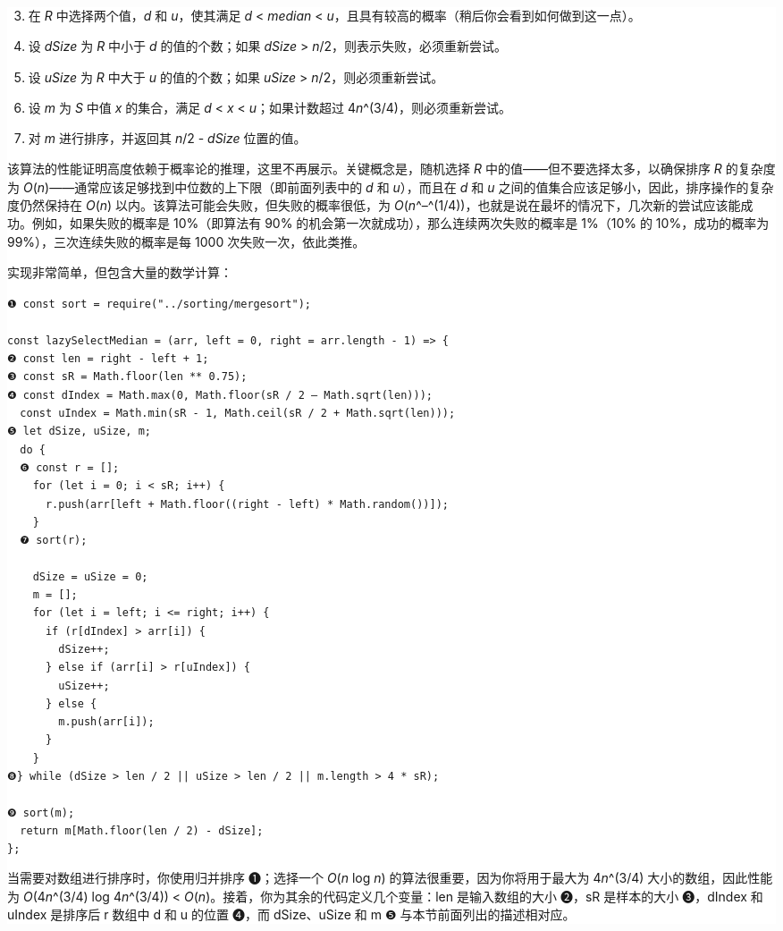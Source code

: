 3. 在 *R* 中选择两个值，*d* 和 *u*，使其满足 *d* < *median* < *u*，且具有较高的概率（稍后你会看到如何做到这一点）。

4. 设 *dSize* 为 *R* 中小于 *d* 的值的个数；如果 *dSize* > *n*/2，则表示失败，必须重新尝试。

5. 设 *uSize* 为 *R* 中大于 *u* 的值的个数；如果 *uSize* > *n*/2，则必须重新尝试。

6. 设 *m* 为 *S* 中值 *x* 的集合，满足 *d* < *x* < *u*；如果计数超过 4*n*^(3/4)，则必须重新尝试。

7. 对 *m* 进行排序，并返回其 *n*/2 - *dSize* 位置的值。

该算法的性能证明高度依赖于概率论的推理，这里不再展示。关键概念是，随机选择 *R* 中的值——但不要选择太多，以确保排序 *R* 的复杂度为 *O*(*n*)——通常应该足够找到中位数的上下限（即前面列表中的 *d* 和 *u*），而且在 *d* 和 *u* 之间的值集合应该足够小，因此，排序操作的复杂度仍然保持在 *O*(*n*) 以内。该算法可能会失败，但失败的概率很低，为 *O*(*n*^–^(1/4))，也就是说在最坏的情况下，几次新的尝试应该能成功。例如，如果失败的概率是 10%（即算法有 90% 的机会第一次就成功），那么连续两次失败的概率是 1%（10% 的 10%，成功的概率为 99%），三次连续失败的概率是每 1000 次失败一次，依此类推。

实现非常简单，但包含大量的数学计算：

```
❶ const sort = require("../sorting/mergesort");

const lazySelectMedian = (arr, left = 0, right = arr.length - 1) => {
❷ const len = right - left + 1;
❸ const sR = Math.floor(len ** 0.75);
❹ const dIndex = Math.max(0, Math.floor(sR / 2 – Math.sqrt(len)));
  const uIndex = Math.min(sR - 1, Math.ceil(sR / 2 + Math.sqrt(len)));
❺ let dSize, uSize, m;
  do {
  ❻ const r = [];
    for (let i = 0; i < sR; i++) {
      r.push(arr[left + Math.floor((right - left) * Math.random())]);
    }
  ❼ sort(r);

    dSize = uSize = 0;
    m = [];
    for (let i = left; i <= right; i++) {
      if (r[dIndex] > arr[i]) {
        dSize++;
      } else if (arr[i] > r[uIndex]) {
        uSize++;
      } else {
        m.push(arr[i]);
      }
    }
❽} while (dSize > len / 2 || uSize > len / 2 || m.length > 4 * sR);

❾ sort(m);
  return m[Math.floor(len / 2) - dSize];
};
```

当需要对数组进行排序时，你使用归并排序 ❶；选择一个 *O*(*n* log *n*) 的算法很重要，因为你将用于最大为 4*n*^(3/4) 大小的数组，因此性能为 *O*(4*n*^(3/4) log 4*n*^(3/4)) < *O*(*n*)。接着，你为其余的代码定义几个变量：len 是输入数组的大小 ❷，sR 是样本的大小 ❸，dIndex 和 uIndex 是排序后 r 数组中 d 和 u 的位置 ❹，而 dSize、uSize 和 m ❺ 与本节前面列出的描述相对应。
